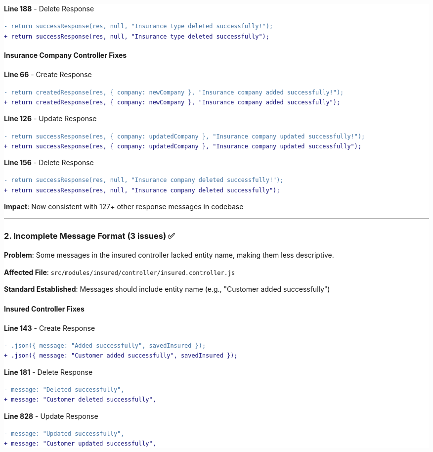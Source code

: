 **Line 188** - Delete Response
```diff
- return successResponse(res, null, "Insurance type deleted successfully!");
+ return successResponse(res, null, "Insurance type deleted successfully");
```

#### Insurance Company Controller Fixes

**Line 66** - Create Response
```diff
- return createdResponse(res, { company: newCompany }, "Insurance company added successfully!");
+ return createdResponse(res, { company: newCompany }, "Insurance company added successfully");
```

**Line 126** - Update Response
```diff
- return successResponse(res, { company: updatedCompany }, "Insurance company updated successfully!");
+ return successResponse(res, { company: updatedCompany }, "Insurance company updated successfully");
```

**Line 156** - Delete Response
```diff
- return successResponse(res, null, "Insurance company deleted successfully!");
+ return successResponse(res, null, "Insurance company deleted successfully");
```

**Impact**: Now consistent with 127+ other response messages in codebase

---

### 2. Incomplete Message Format (3 issues) ✅

**Problem**: Some messages in the insured controller lacked entity name, making them less descriptive.

**Affected File**: `src/modules/insured/controller/insured.controller.js`

**Standard Established**: Messages should include entity name (e.g., "Customer added successfully")

#### Insured Controller Fixes

**Line 143** - Create Response
```diff
- .json({ message: "Added successfully", savedInsured });
+ .json({ message: "Customer added successfully", savedInsured });
```

**Line 181** - Delete Response
```diff
- message: "Deleted successfully",
+ message: "Customer deleted successfully",
```

**Line 828** - Update Response
```diff
- message: "Updated successfully",
+ message: "Customer updated successfully",
```
